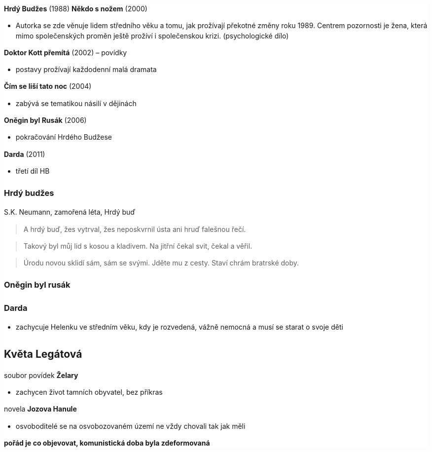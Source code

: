 __Hrdý Budžes__ (1988)
__Někdo s nožem__ (2000)
- Autorka se zde věnuje lidem středního věku a tomu, jak prožívají překotné změny roku 1989. Centrem pozornosti je žena, která mimo společenských proměn ještě prožíví i společenskou krizi. (psychologické dílo)

__Doktor Kott přemítá__ (2002) – povídky
- postavy prožívají každodenní malá dramata

__Čím se liší tato noc__ (2004)
- zabývá se tematikou násilí v dějinách

__Oněgin byl Rusák__ (2006)
- pokračování Hrdého Budžese

__Darda__ (2011)
- třetí díl HB

### Hrdý budžes
S.K. Neumann, zamořená léta, Hrdý buď
>A hrdý buď,
žes vytrval,
žes neposkvrnil ústa ani hruď
falešnou řečí.

>Takový byl můj lid
s kosou a kladivem.
Na jitřní čekal svit,
čekal a věřil.

>Úrodu novou sklidí sám,
sám se svými.
Jděte mu z cesty. Staví chrám
bratrské doby.

### Oněgin byl rusák

### Darda
- zachycuje Helenku ve středním věku, kdy je rozvedená, vážně nemocná a musí se starat o svoje děti

## Květa Legátová
soubor povídek __Želary__
- zachycen život tamních obyvatel, bez příkras

novela __Jozova Hanule__
- osvoboditelé se na osvobozovaném území ne vždy chovali tak jak měli

__pořád je co objevovat, komunistická doba byla zdeformovaná__


